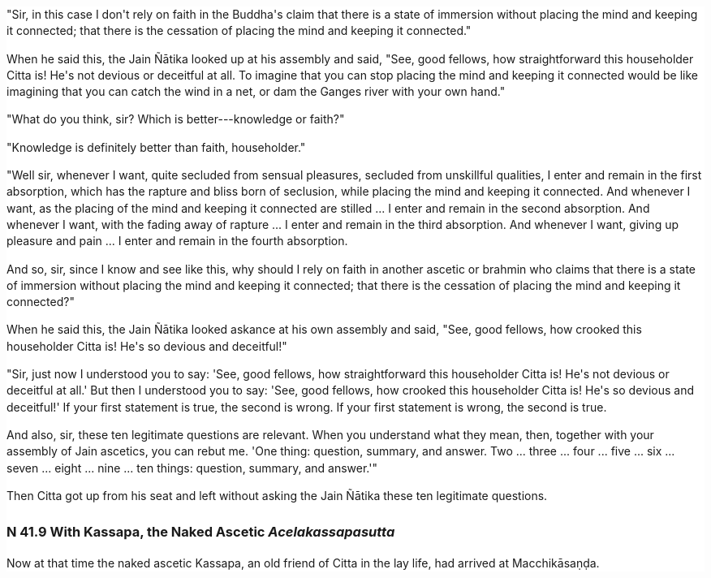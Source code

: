 "Sir, in this case I don't rely on faith in the Buddha's claim that
there is a state of immersion without placing the mind and keeping it
connected; that there is the cessation of placing the mind and keeping
it connected."

When he said this, the Jain Ñātika looked up at his
assembly and said, "See, good fellows, how straightforward this
householder Citta is! He's not devious or deceitful at all. To imagine
that you can stop placing the mind and keeping it connected would be
like imagining that you can catch the wind in a net, or dam the Ganges
river with your own hand."

"What do you think, sir? Which is better---knowledge or faith?"

"Knowledge is definitely better than faith, householder."

"Well sir, whenever I want, quite secluded from sensual pleasures,
secluded from unskillful qualities, I enter and remain in the first
absorption, which has the rapture and bliss born of seclusion, while
placing the mind and keeping it connected. And whenever I want, as the
placing of the mind and keeping it connected are stilled ... I enter and
remain in the second absorption. And whenever I want, with the fading
away of rapture ... I enter and remain in the third absorption. And
whenever I want, giving up pleasure and pain ... I enter and remain in
the fourth absorption.

And so, sir, since I know and see like this, why should I rely on faith
in another ascetic or brahmin who claims that there is a state of
immersion without placing the mind and keeping it connected; that there
is the cessation of placing the mind and keeping it connected?"

When he said this, the Jain Ñātika looked askance at his
own assembly and said, "See, good fellows, how crooked this householder
Citta is! He's so devious and deceitful!"

"Sir, just now I understood you to say: 'See, good fellows, how
straightforward this householder Citta is! He's not devious or deceitful
at all.' But then I understood you to say: 'See, good fellows, how
crooked this householder Citta is! He's so devious and deceitful!' If
your first statement is true, the second is wrong. If your first
statement is wrong, the second is true.

And also, sir, these ten legitimate questions are relevant. When you
understand what they mean, then, together with your assembly of Jain
ascetics, you can rebut me. 'One thing: question, summary, and answer.
Two ... three ... four ... five ... six ... seven ... eight ... nine ...
ten things: question, summary, and answer.'"

Then Citta got up from his seat and left without asking the Jain
Ñātika these ten legitimate questions.

### N 41.9 With Kassapa, the Naked Ascetic *Acelakassapasutta*

Now at that time the naked ascetic Kassapa, an old friend of Citta in
the lay life, had arrived at Macchikāsaṇḍa.
